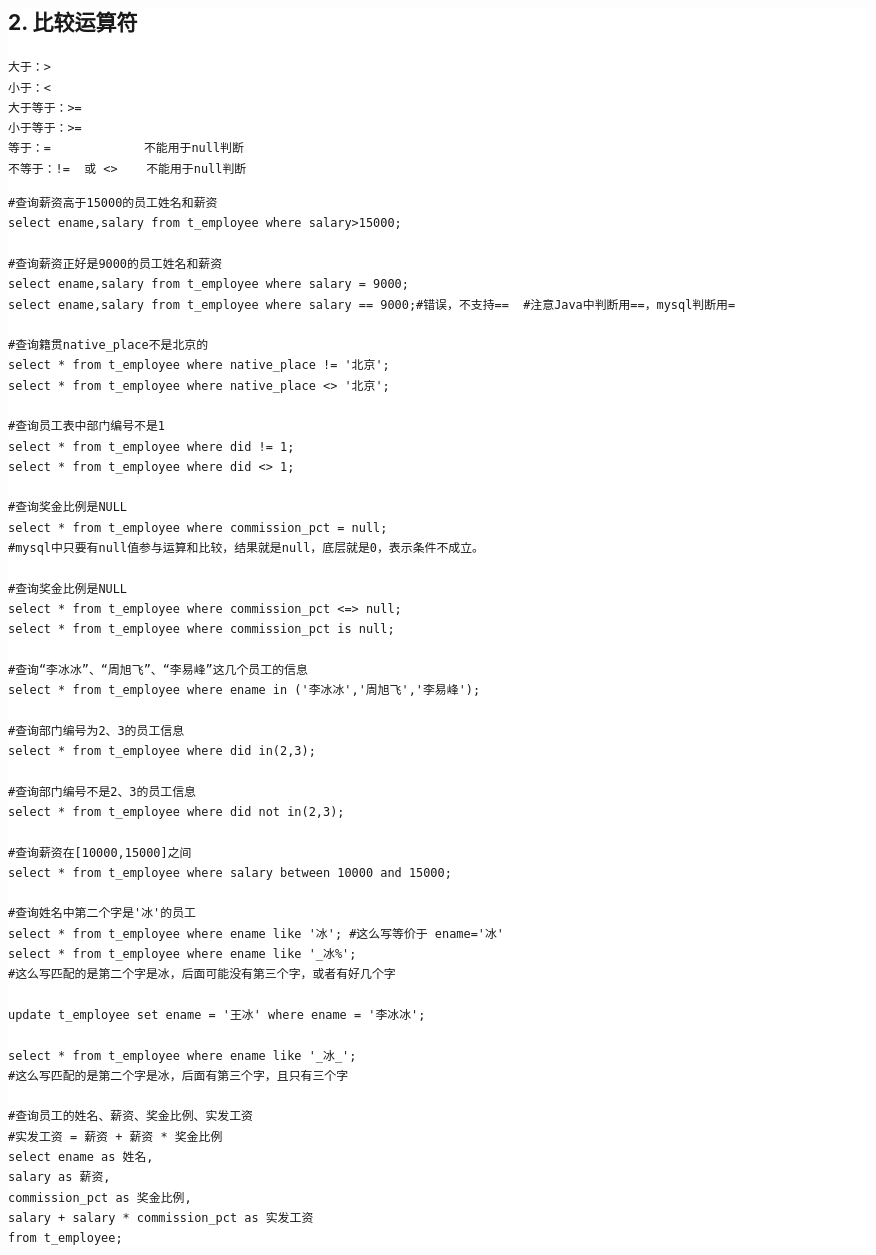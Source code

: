## 2. 比较运算符

```mysql
大于：>
小于：<
大于等于：>=
小于等于：>=
等于：=   			 不能用于null判断
不等于：!=  或 <>  	不能用于null判断
```

```mysql
#查询薪资高于15000的员工姓名和薪资
select ename,salary from t_employee where salary>15000;

#查询薪资正好是9000的员工姓名和薪资
select ename,salary from t_employee where salary = 9000;
select ename,salary from t_employee where salary == 9000;#错误，不支持==  #注意Java中判断用==，mysql判断用=
 
#查询籍贯native_place不是北京的
select * from t_employee where native_place != '北京';
select * from t_employee where native_place <> '北京';

#查询员工表中部门编号不是1
select * from t_employee where did != 1;
select * from t_employee where did <> 1;

#查询奖金比例是NULL
select * from t_employee where commission_pct = null; 
#mysql中只要有null值参与运算和比较，结果就是null，底层就是0，表示条件不成立。

#查询奖金比例是NULL
select * from t_employee where commission_pct <=> null; 
select * from t_employee where commission_pct is null; 

#查询“李冰冰”、“周旭飞”、“李易峰”这几个员工的信息
select * from t_employee where ename in ('李冰冰','周旭飞','李易峰');

#查询部门编号为2、3的员工信息
select * from t_employee where did in(2,3);

#查询部门编号不是2、3的员工信息
select * from t_employee where did not in(2,3);

#查询薪资在[10000,15000]之间
select * from t_employee where salary between 10000 and 15000;

#查询姓名中第二个字是'冰'的员工
select * from t_employee where ename like '冰'; #这么写等价于 ename='冰'
select * from t_employee where ename like '_冰%'; 
#这么写匹配的是第二个字是冰，后面可能没有第三个字，或者有好几个字

update t_employee set ename = '王冰' where ename = '李冰冰';

select * from t_employee where ename like '_冰_'; 
#这么写匹配的是第二个字是冰，后面有第三个字，且只有三个字

#查询员工的姓名、薪资、奖金比例、实发工资
#实发工资 = 薪资 + 薪资 * 奖金比例
select ename as 姓名,
salary as 薪资,
commission_pct as 奖金比例,
salary + salary * commission_pct as 实发工资
from t_employee;
```